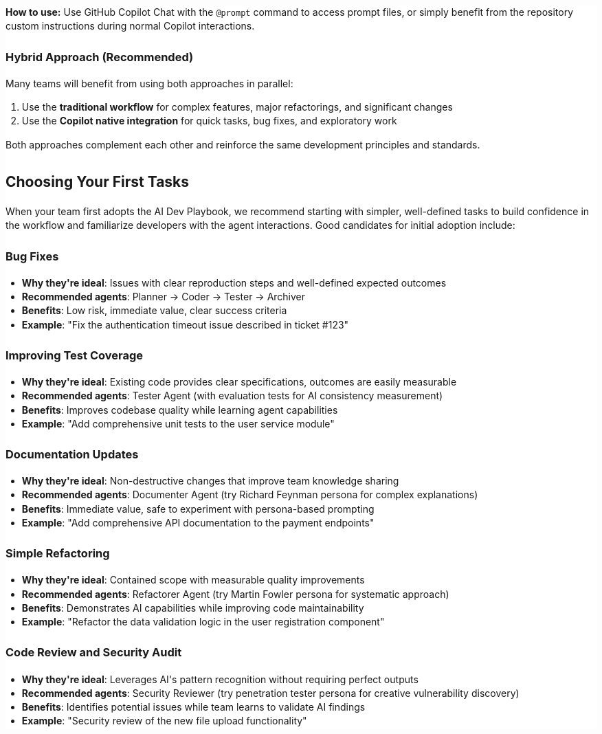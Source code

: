 **How to use:** Use GitHub Copilot Chat with the `@prompt` command to access prompt files, or simply benefit from the repository custom instructions during normal Copilot interactions.

### **Hybrid Approach (Recommended)**

Many teams will benefit from using both approaches in parallel:

1. Use the **traditional workflow** for complex features, major refactorings, and significant changes
2. Use the **Copilot native integration** for quick tasks, bug fixes, and exploratory work

Both approaches complement each other and reinforce the same development principles and standards.

## **Choosing Your First Tasks**

When your team first adopts the AI Dev Playbook, we recommend starting with simpler, well-defined tasks to build confidence in the workflow and familiarize developers with the agent interactions. Good candidates for initial adoption include:

### **Bug Fixes**
- **Why they're ideal**: Issues with clear reproduction steps and well-defined expected outcomes
- **Recommended agents**: Planner → Coder → Tester → Archiver
- **Benefits**: Low risk, immediate value, clear success criteria
- **Example**: "Fix the authentication timeout issue described in ticket #123"

### **Improving Test Coverage**
- **Why they're ideal**: Existing code provides clear specifications, outcomes are easily measurable
- **Recommended agents**: Tester Agent (with evaluation tests for AI consistency measurement)
- **Benefits**: Improves codebase quality while learning agent capabilities
- **Example**: "Add comprehensive unit tests to the user service module"

### **Documentation Updates**
- **Why they're ideal**: Non-destructive changes that improve team knowledge sharing
- **Recommended agents**: Documenter Agent (try Richard Feynman persona for complex explanations)
- **Benefits**: Immediate value, safe to experiment with persona-based prompting
- **Example**: "Add comprehensive API documentation to the payment endpoints"

### **Simple Refactoring**
- **Why they're ideal**: Contained scope with measurable quality improvements
- **Recommended agents**: Refactorer Agent (try Martin Fowler persona for systematic approach)
- **Benefits**: Demonstrates AI capabilities while improving code maintainability
- **Example**: "Refactor the data validation logic in the user registration component"

### **Code Review and Security Audit**
- **Why they're ideal**: Leverages AI's pattern recognition without requiring perfect outputs
- **Recommended agents**: Security Reviewer (try penetration tester persona for creative vulnerability discovery)
- **Benefits**: Identifies potential issues while team learns to validate AI findings
- **Example**: "Security review of the new file upload functionality"
